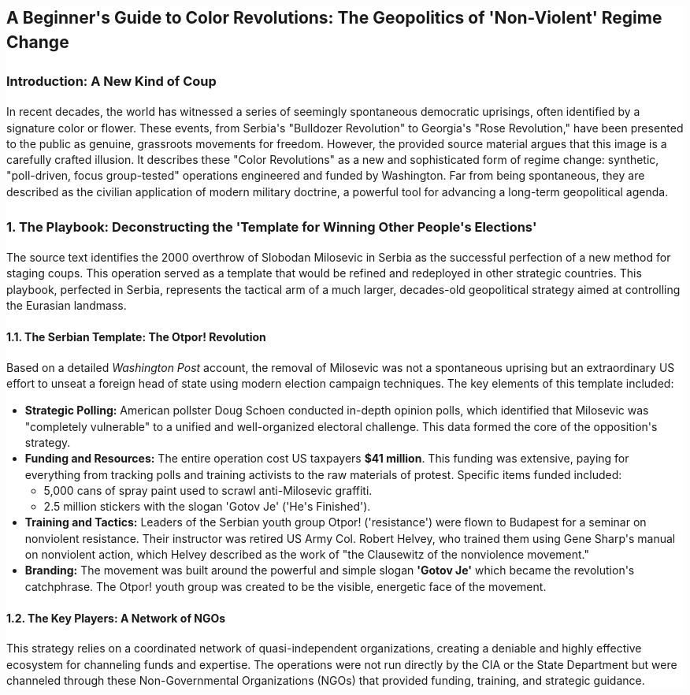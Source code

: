 ## **A Beginner's Guide to Color Revolutions: The Geopolitics of 'Non-Violent' Regime Change**

### **Introduction: A New Kind of Coup**

In recent decades, the world has witnessed a series of seemingly spontaneous democratic uprisings, often identified by a signature color or flower. These events, from Serbia's "Bulldozer Revolution" to Georgia's "Rose Revolution," have been presented to the public as genuine, grassroots movements for freedom. However, the provided source material argues that this image is a carefully crafted illusion. It describes these "Color Revolutions" as a new and sophisticated form of regime change: synthetic, "poll-driven, focus group-tested" operations engineered and funded by Washington. Far from being spontaneous, they are described as the civilian application of modern military doctrine, a powerful tool for advancing a long-term geopolitical agenda.

### 1. The Playbook: Deconstructing the 'Template for Winning Other People's Elections'

The source text identifies the 2000 overthrow of Slobodan Milosevic in Serbia as the successful perfection of a new method for staging coups. This operation served as a template that would be refined and redeployed in other strategic countries. This playbook, perfected in Serbia, represents the tactical arm of a much larger, decades-old geopolitical strategy aimed at controlling the Eurasian landmass.

#### 1.1. The Serbian Template: The Otpor! Revolution

Based on a detailed _Washington Post_ account, the removal of Milosevic was not a spontaneous uprising but an extraordinary US effort to unseat a foreign head of state using modern election campaign techniques. The key elements of this template included:

- **Strategic Polling:** American pollster Doug Schoen conducted in-depth opinion polls, which identified that Milosevic was "completely vulnerable" to a unified and well-organized electoral challenge. This data formed the core of the opposition's strategy.
- **Funding and Resources:** The entire operation cost US taxpayers **$41 million**. This funding was extensive, paying for everything from tracking polls and training activists to the raw materials of protest. Specific items funded included:
  - 5,000 cans of spray paint used to scrawl anti-Milosevic graffiti.
  - 2.5 million stickers with the slogan 'Gotov Je' ('He's Finished').
- **Training and Tactics:** Leaders of the Serbian youth group Otpor! ('resistance') were flown to Budapest for a seminar on nonviolent resistance. Their instructor was retired US Army Col. Robert Helvey, who trained them using Gene Sharp's manual on nonviolent action, which Helvey described as the work of "the Clausewitz of the nonviolence movement."
- **Branding:** The movement was built around the powerful and simple slogan **'Gotov Je'** which became the revolution's catchphrase. The Otpor! youth group was created to be the visible, energetic face of the movement.

#### 1.2. The Key Players: A Network of NGOs

This strategy relies on a coordinated network of quasi-independent organizations, creating a deniable and highly effective ecosystem for channeling funds and expertise. The operations were not run directly by the CIA or the State Department but were channeled through these Non-Governmental Organizations (NGOs) that provided funding, training, and strategic guidance.
